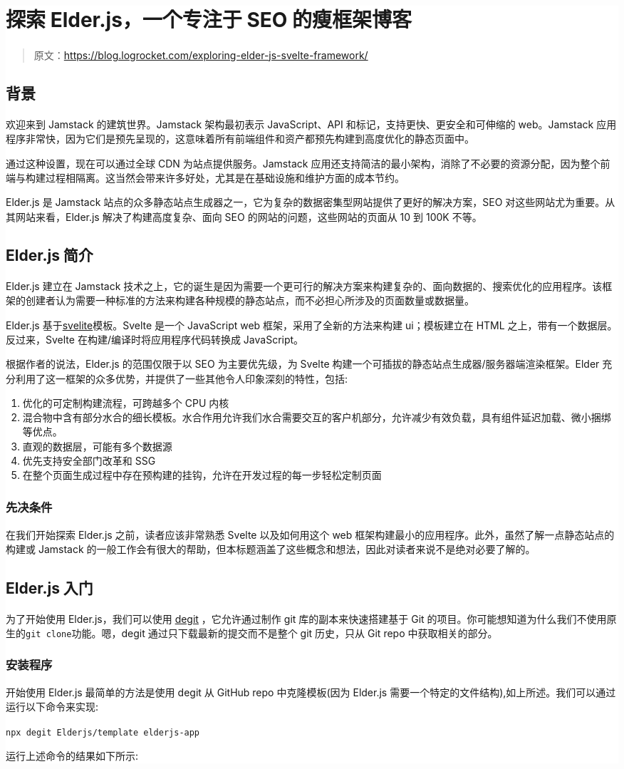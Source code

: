 # 探索 Elder.js，一个专注于 SEO 的瘦框架博客

> 原文：<https://blog.logrocket.com/exploring-elder-js-svelte-framework/>

## 背景

欢迎来到 Jamstack 的建筑世界。Jamstack 架构最初表示 JavaScript、API 和标记，支持更快、更安全和可伸缩的 web。Jamstack 应用程序非常快，因为它们是预先呈现的，这意味着所有前端组件和资产都预先构建到高度优化的静态页面中。

通过这种设置，现在可以通过全球 CDN 为站点提供服务。Jamstack 应用还支持简洁的最小架构，消除了不必要的资源分配，因为整个前端与构建过程相隔离。这当然会带来许多好处，尤其是在基础设施和维护方面的成本节约。

Elder.js 是 Jamstack 站点的众多静态站点生成器之一，它为复杂的数据密集型网站提供了更好的解决方案，SEO 对这些网站尤为重要。从其网站来看，Elder.js 解决了构建高度复杂、面向 SEO 的网站的问题，这些网站的页面从 10 到 100K 不等。

## Elder.js 简介

Elder.js 建立在 Jamstack 技术之上，它的诞生是因为需要一个更可行的解决方案来构建复杂的、面向数据的、搜索优化的应用程序。该框架的创建者认为需要一种标准的方法来构建各种规模的静态站点，而不必担心所涉及的页面数量或数据量。

Elder.js 基于[svelite](https://blog.logrocket.com/truly-reactive-programming-with-svelte-3-0-321b49b75969/)模板。Svelte 是一个 JavaScript web 框架，采用了全新的方法来构建 ui；模板建立在 HTML 之上，带有一个数据层。反过来，Svelte 在构建/编译时将应用程序代码转换成 JavaScript。

根据作者的说法，Elder.js 的范围仅限于以 SEO 为主要优先级，为 Svelte 构建一个可插拔的静态站点生成器/服务器端渲染框架。Elder 充分利用了这一框架的众多优势，并提供了一些其他令人印象深刻的特性，包括:

1.  优化的可定制构建流程，可跨越多个 CPU 内核
2.  混合物中含有部分水合的细长模板。水合作用允许我们水合需要交互的客户机部分，允许减少有效负载，具有组件延迟加载、微小捆绑等优点。
3.  直观的数据层，可能有多个数据源
4.  优先支持安全部门改革和 SSG
5.  在整个页面生成过程中存在预构建的挂钩，允许在开发过程的每一步轻松定制页面

### 先决条件

在我们开始探索 Elder.js 之前，读者应该非常熟悉 Svelte 以及如何用这个 web 框架构建最小的应用程序。此外，虽然了解一点静态站点的构建或 Jamstack 的一般工作会有很大的帮助，但本标题涵盖了这些概念和想法，因此对读者来说不是绝对必要了解的。

## Elder.js 入门

为了开始使用 Elder.js，我们可以使用 [degit](https://github.com/Rich-Harris/degit#degit-straightforward-project-scaffolding) ，它允许通过制作 git 库的副本来快速搭建基于 Git 的项目。你可能想知道为什么我们不使用原生的`git clone`功能。嗯，degit 通过只下载最新的提交而不是整个 git 历史，只从 Git repo 中获取相关的部分。

### 安装程序

开始使用 Elder.js 最简单的方法是使用 degit 从 GitHub repo 中克隆模板(因为 Elder.js 需要一个特定的文件结构),如上所述。我们可以通过运行以下命令来实现:

```
npx degit Elderjs/template elderjs-app
```

运行上述命令的结果如下所示:
